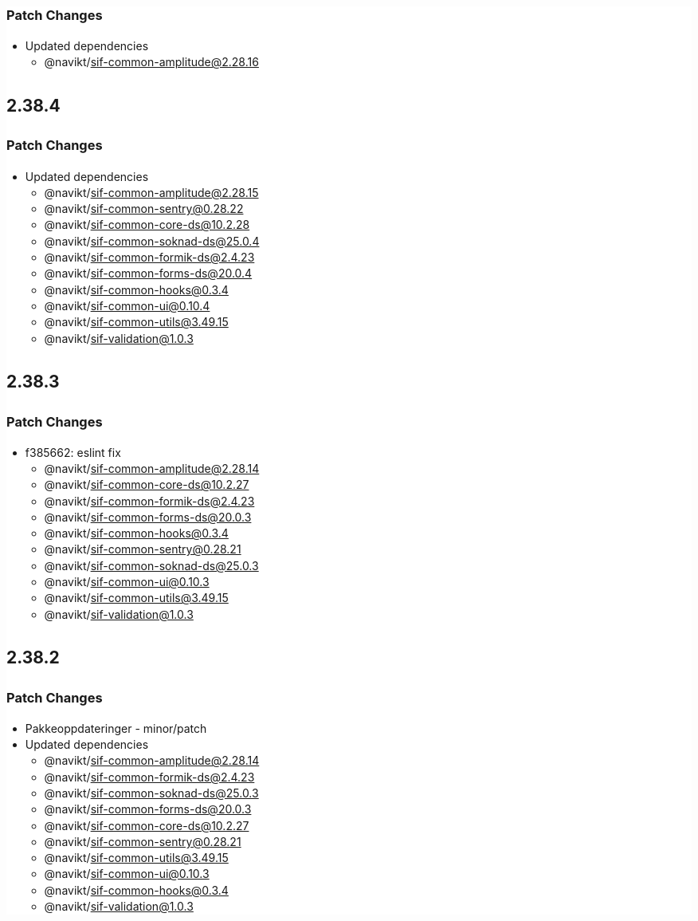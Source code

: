 ### Patch Changes

- Updated dependencies
    - @navikt/sif-common-amplitude@2.28.16

## 2.38.4

### Patch Changes

- Updated dependencies
    - @navikt/sif-common-amplitude@2.28.15
    - @navikt/sif-common-sentry@0.28.22
    - @navikt/sif-common-core-ds@10.2.28
    - @navikt/sif-common-soknad-ds@25.0.4
    - @navikt/sif-common-formik-ds@2.4.23
    - @navikt/sif-common-forms-ds@20.0.4
    - @navikt/sif-common-hooks@0.3.4
    - @navikt/sif-common-ui@0.10.4
    - @navikt/sif-common-utils@3.49.15
    - @navikt/sif-validation@1.0.3

## 2.38.3

### Patch Changes

- f385662: eslint fix
    - @navikt/sif-common-amplitude@2.28.14
    - @navikt/sif-common-core-ds@10.2.27
    - @navikt/sif-common-formik-ds@2.4.23
    - @navikt/sif-common-forms-ds@20.0.3
    - @navikt/sif-common-hooks@0.3.4
    - @navikt/sif-common-sentry@0.28.21
    - @navikt/sif-common-soknad-ds@25.0.3
    - @navikt/sif-common-ui@0.10.3
    - @navikt/sif-common-utils@3.49.15
    - @navikt/sif-validation@1.0.3

## 2.38.2

### Patch Changes

- Pakkeoppdateringer - minor/patch
- Updated dependencies
    - @navikt/sif-common-amplitude@2.28.14
    - @navikt/sif-common-formik-ds@2.4.23
    - @navikt/sif-common-soknad-ds@25.0.3
    - @navikt/sif-common-forms-ds@20.0.3
    - @navikt/sif-common-core-ds@10.2.27
    - @navikt/sif-common-sentry@0.28.21
    - @navikt/sif-common-utils@3.49.15
    - @navikt/sif-common-ui@0.10.3
    - @navikt/sif-common-hooks@0.3.4
    - @navikt/sif-validation@1.0.3
